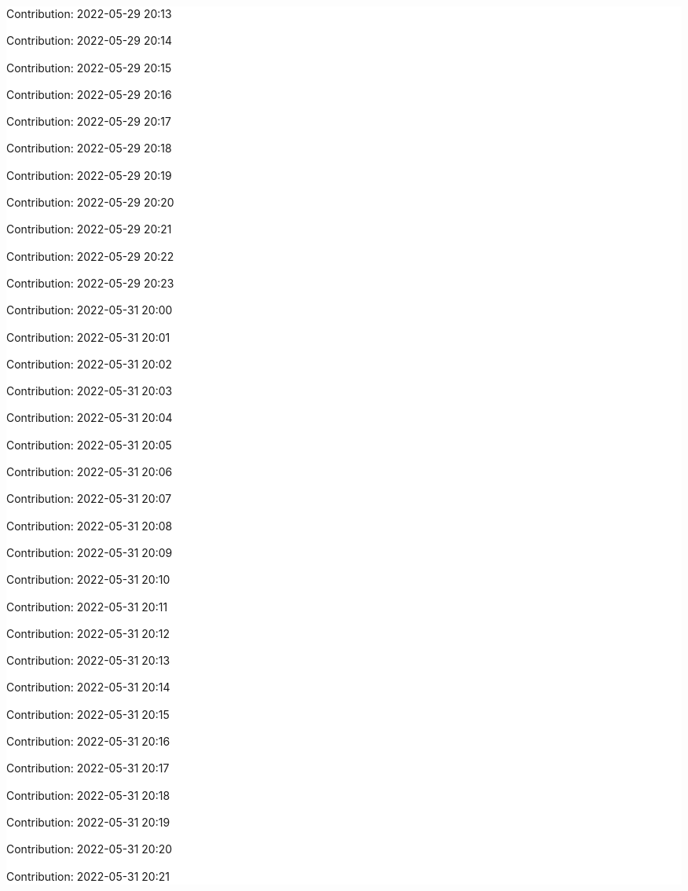 Contribution: 2022-05-29 20:13

Contribution: 2022-05-29 20:14

Contribution: 2022-05-29 20:15

Contribution: 2022-05-29 20:16

Contribution: 2022-05-29 20:17

Contribution: 2022-05-29 20:18

Contribution: 2022-05-29 20:19

Contribution: 2022-05-29 20:20

Contribution: 2022-05-29 20:21

Contribution: 2022-05-29 20:22

Contribution: 2022-05-29 20:23

Contribution: 2022-05-31 20:00

Contribution: 2022-05-31 20:01

Contribution: 2022-05-31 20:02

Contribution: 2022-05-31 20:03

Contribution: 2022-05-31 20:04

Contribution: 2022-05-31 20:05

Contribution: 2022-05-31 20:06

Contribution: 2022-05-31 20:07

Contribution: 2022-05-31 20:08

Contribution: 2022-05-31 20:09

Contribution: 2022-05-31 20:10

Contribution: 2022-05-31 20:11

Contribution: 2022-05-31 20:12

Contribution: 2022-05-31 20:13

Contribution: 2022-05-31 20:14

Contribution: 2022-05-31 20:15

Contribution: 2022-05-31 20:16

Contribution: 2022-05-31 20:17

Contribution: 2022-05-31 20:18

Contribution: 2022-05-31 20:19

Contribution: 2022-05-31 20:20

Contribution: 2022-05-31 20:21
